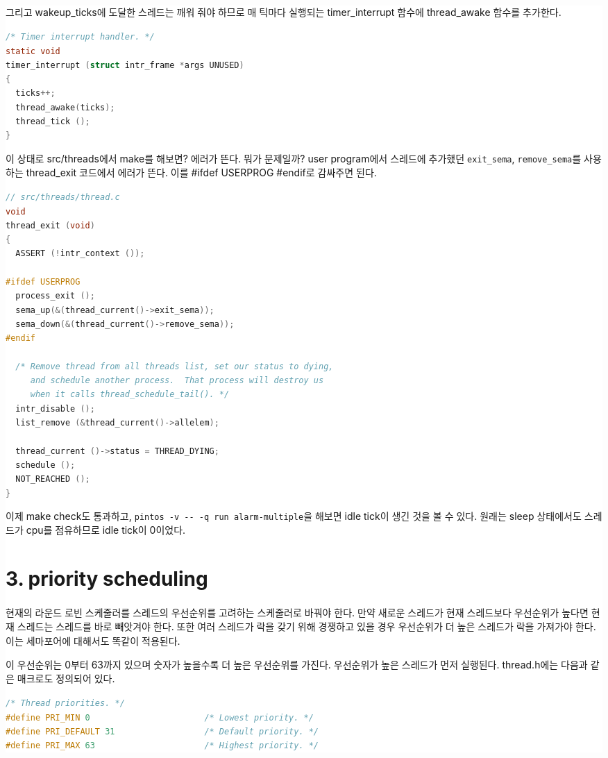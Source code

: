 그리고 wakeup_ticks에 도달한 스레드는 깨워 줘야 하므로 매 틱마다 실행되는 timer_interrupt 함수에 thread_awake 함수를 추가한다.

```c
/* Timer interrupt handler. */
static void
timer_interrupt (struct intr_frame *args UNUSED)
{
  ticks++;
  thread_awake(ticks);
  thread_tick ();
}
```

이 상태로 src/threads에서 make를 해보면? 에러가 뜬다. 뭐가 문제일까? user program에서 스레드에 추가했던 `exit_sema`, `remove_sema`를 사용하는 thread_exit 코드에서 에러가 뜬다. 이를 #ifdef USERPROG #endif로 감싸주면 된다.

```c
// src/threads/thread.c
void
thread_exit (void)
{
  ASSERT (!intr_context ());

#ifdef USERPROG
  process_exit ();
  sema_up(&(thread_current()->exit_sema));
  sema_down(&(thread_current()->remove_sema));
#endif

  /* Remove thread from all threads list, set our status to dying,
     and schedule another process.  That process will destroy us
     when it calls thread_schedule_tail(). */
  intr_disable ();
  list_remove (&thread_current()->allelem);

  thread_current ()->status = THREAD_DYING;
  schedule ();
  NOT_REACHED ();
}
```

이제 make check도 통과하고, `pintos -v -- -q run alarm-multiple`을 해보면 idle tick이 생긴 것을 볼 수 있다. 원래는 sleep 상태에서도 스레드가 cpu를 점유하므로 idle tick이 0이었다.

# 3. priority scheduling

현재의 라운드 로빈 스케줄러를 스레드의 우선순위를 고려하는 스케줄러로 바꿔야 한다. 만약 새로운 스레드가 현재 스레드보다 우선순위가 높다면 현재 스레드는 스레드를 바로 빼앗겨야 한다. 또한 여러 스레드가 락을 갖기 위해 경쟁하고 있을 경우 우선순위가 더 높은 스레드가 락을 가져가야 한다. 이는 세마포어에 대해서도 똑같이 적용된다.

이 우선순위는 0부터 63까지 있으며 숫자가 높을수록 더 높은 우선순위를 가진다. 우선순위가 높은 스레드가 먼저 실행된다. thread.h에는 다음과 같은 매크로도 정의되어 있다.

```c
/* Thread priorities. */
#define PRI_MIN 0                       /* Lowest priority. */
#define PRI_DEFAULT 31                  /* Default priority. */
#define PRI_MAX 63                      /* Highest priority. */
```
